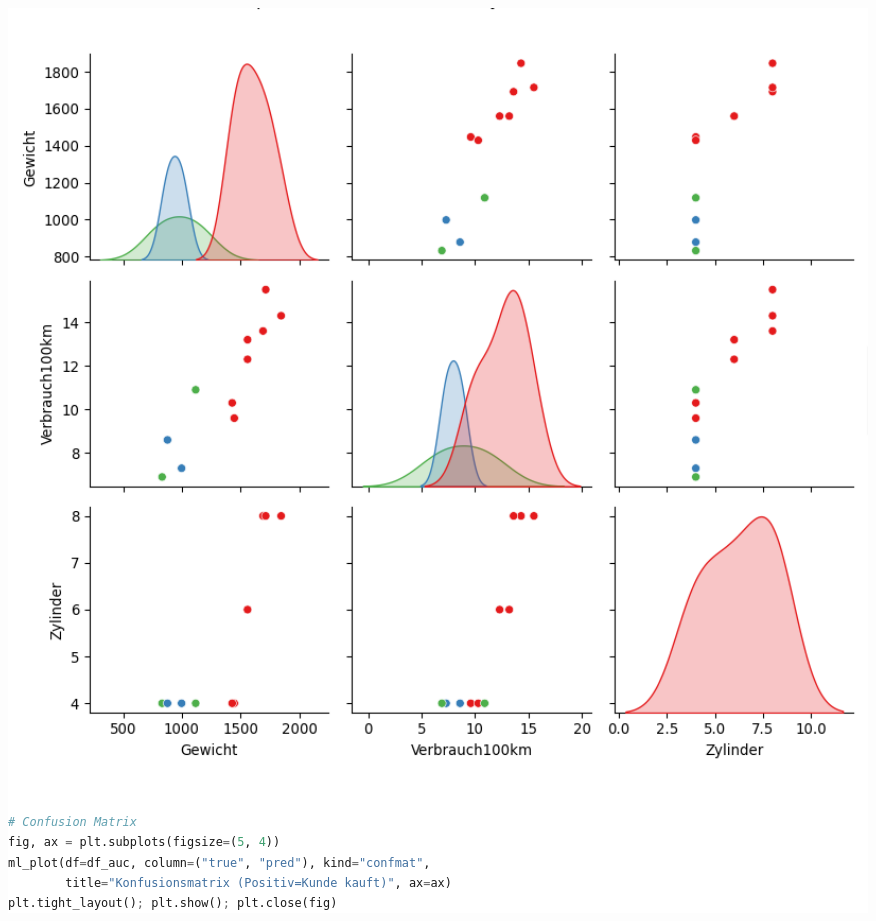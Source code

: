 <img src="man/figures/README-ml_plot-13.png" width="100%" />

``` python

# Confusion Matrix
fig, ax = plt.subplots(figsize=(5, 4))
ml_plot(df=df_auc, column=("true", "pred"), kind="confmat", 
        title="Konfusionsmatrix (Positiv=Kunde kauft)", ax=ax)
plt.tight_layout(); plt.show(); plt.close(fig)
```
